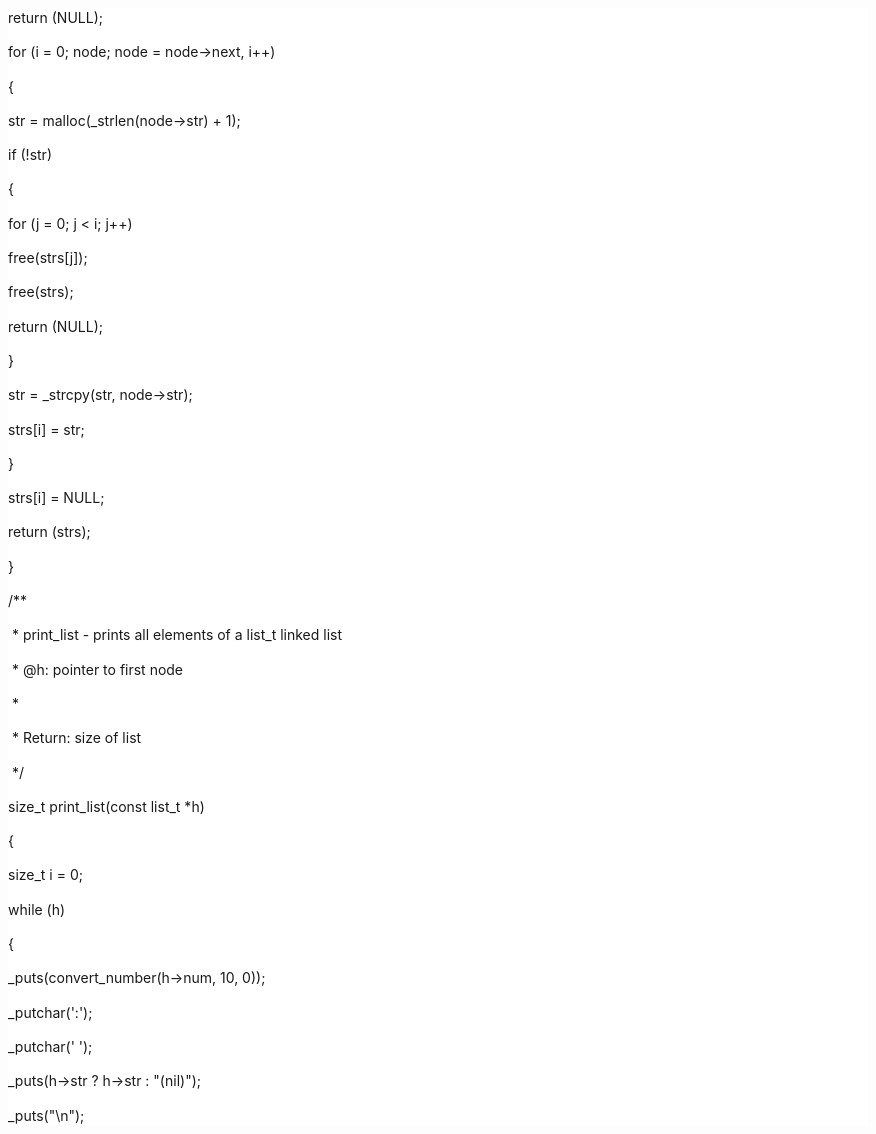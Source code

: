 return (NULL);

for (i = 0; node; node = node->next, i++)

{

str = malloc(_strlen(node->str) + 1);

if (!str)

{

for (j = 0; j < i; j++)

free(strs[j]);

free(strs);

return (NULL);

}

str = _strcpy(str, node->str);

strs[i] = str;

}

strs[i] = NULL;

return (strs);

}

/**

 * print_list - prints all elements of a list_t linked list

 * @h: pointer to first node

 *

 * Return: size of list

 */

size_t print_list(const list_t *h)

{

size_t i = 0;

while (h)

{

_puts(convert_number(h->num, 10, 0));

_putchar(':');

_putchar(' ');

_puts(h->str ? h->str : "(nil)");

_puts("\n");
